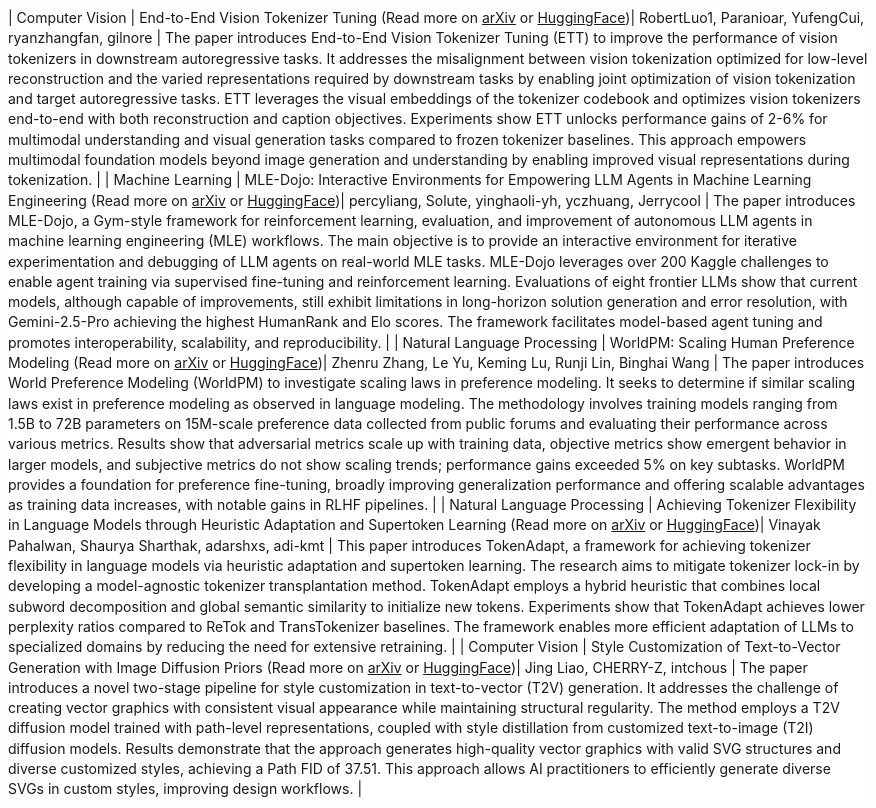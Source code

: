 | Computer Vision | End-to-End Vision Tokenizer Tuning (Read more on [arXiv](https://arxiv.org/abs/2505.10562) or [HuggingFace](https://huggingface.co/papers/2505.10562))| RobertLuo1, Paranioar, YufengCui, ryanzhangfan, gilnore | The paper introduces End-to-End Vision Tokenizer Tuning (ETT) to improve the performance of vision tokenizers in downstream autoregressive tasks. It addresses the misalignment between vision tokenization optimized for low-level reconstruction and the varied representations required by downstream tasks by enabling joint optimization of vision tokenization and target autoregressive tasks. ETT leverages the visual embeddings of the tokenizer codebook and optimizes vision tokenizers end-to-end with both reconstruction and caption objectives. Experiments show ETT unlocks performance gains of 2-6% for multimodal understanding and visual generation tasks compared to frozen tokenizer baselines. This approach empowers multimodal foundation models beyond image generation and understanding by enabling improved visual representations during tokenization. |
| Machine Learning | MLE-Dojo: Interactive Environments for Empowering LLM Agents in Machine
  Learning Engineering (Read more on [arXiv](https://arxiv.org/abs/2505.07782) or [HuggingFace](https://huggingface.co/papers/2505.07782))| percyliang, Solute, yinghaoli-yh, yczhuang, Jerrycool | The paper introduces MLE-Dojo, a Gym-style framework for reinforcement learning, evaluation, and improvement of autonomous LLM agents in machine learning engineering (MLE) workflows.  The main objective is to provide an interactive environment for iterative experimentation and debugging of LLM agents on real-world MLE tasks. MLE-Dojo leverages over 200 Kaggle challenges to enable agent training via supervised fine-tuning and reinforcement learning.  Evaluations of eight frontier LLMs show that current models, although capable of improvements, still exhibit limitations in long-horizon solution generation and error resolution, with Gemini-2.5-Pro achieving the highest HumanRank and Elo scores. The framework facilitates model-based agent tuning and promotes interoperability, scalability, and reproducibility. |
| Natural Language Processing | WorldPM: Scaling Human Preference Modeling (Read more on [arXiv](https://arxiv.org/abs/2505.10527) or [HuggingFace](https://huggingface.co/papers/2505.10527))| Zhenru Zhang, Le Yu, Keming Lu, Runji Lin, Binghai Wang | The paper introduces World Preference Modeling (WorldPM) to investigate scaling laws in preference modeling.  It seeks to determine if similar scaling laws exist in preference modeling as observed in language modeling. The methodology involves training models ranging from 1.5B to 72B parameters on 15M-scale preference data collected from public forums and evaluating their performance across various metrics.  Results show that adversarial metrics scale up with training data, objective metrics show emergent behavior in larger models, and subjective metrics do not show scaling trends; performance gains exceeded 5% on key subtasks. WorldPM provides a foundation for preference fine-tuning, broadly improving generalization performance and offering scalable advantages as training data increases, with notable gains in RLHF pipelines. |
| Natural Language Processing | Achieving Tokenizer Flexibility in Language Models through Heuristic
  Adaptation and Supertoken Learning (Read more on [arXiv](https://arxiv.org/abs/2505.09738) or [HuggingFace](https://huggingface.co/papers/2505.09738))| Vinayak Pahalwan, Shaurya Sharthak, adarshxs, adi-kmt | This paper introduces TokenAdapt, a framework for achieving tokenizer flexibility in language models via heuristic adaptation and supertoken learning. The research aims to mitigate tokenizer lock-in by developing a model-agnostic tokenizer transplantation method. TokenAdapt employs a hybrid heuristic that combines local subword decomposition and global semantic similarity to initialize new tokens. Experiments show that TokenAdapt achieves lower perplexity ratios compared to ReTok and TransTokenizer baselines. The framework enables more efficient adaptation of LLMs to specialized domains by reducing the need for extensive retraining. |
| Computer Vision | Style Customization of Text-to-Vector Generation with Image Diffusion
  Priors (Read more on [arXiv](https://arxiv.org/abs/2505.10558) or [HuggingFace](https://huggingface.co/papers/2505.10558))| Jing Liao, CHERRY-Z, intchous | The paper introduces a novel two-stage pipeline for style customization in text-to-vector (T2V) generation. It addresses the challenge of creating vector graphics with consistent visual appearance while maintaining structural regularity. The method employs a T2V diffusion model trained with path-level representations, coupled with style distillation from customized text-to-image (T2I) diffusion models. Results demonstrate that the approach generates high-quality vector graphics with valid SVG structures and diverse customized styles, achieving a Path FID of 37.51. This approach allows AI practitioners to efficiently generate diverse SVGs in custom styles, improving design workflows. |